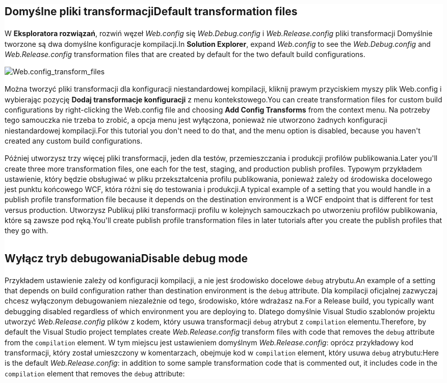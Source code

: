 ## <a name="default-transformation-files"></a><span data-ttu-id="23d3a-130">Domyślne pliki transformacji</span><span class="sxs-lookup"><span data-stu-id="23d3a-130">Default transformation files</span></span>

<span data-ttu-id="23d3a-131">W **Eksploratora rozwiązań**, rozwiń węzeł *Web.config* się *Web.Debug.config* i *Web.Release.config* pliki transformacji Domyślnie tworzone są dwa domyślne konfiguracje kompilacji.</span><span class="sxs-lookup"><span data-stu-id="23d3a-131">In **Solution Explorer**, expand *Web.config* to see the *Web.Debug.config* and *Web.Release.config* transformation files that are created by default for the two default build configurations.</span></span>

![Web.config_transform_files](web-config-transformations/_static/image1.png)

<span data-ttu-id="23d3a-133">Można tworzyć pliki transformacji dla konfiguracji niestandardowej kompilacji, kliknij prawym przyciskiem myszy plik Web.config i wybierając pozycję **Dodaj transformacje konfiguracji** z menu kontekstowego.</span><span class="sxs-lookup"><span data-stu-id="23d3a-133">You can create transformation files for custom build configurations by right-clicking the Web.config file and choosing **Add Config Transforms** from the context menu.</span></span> <span data-ttu-id="23d3a-134">Na potrzeby tego samouczka nie trzeba to zrobić, a opcja menu jest wyłączona, ponieważ nie utworzono żadnych konfiguracji niestandardowej kompilacji.</span><span class="sxs-lookup"><span data-stu-id="23d3a-134">For this tutorial you don't need to do that, and the menu option is disabled, because you haven't created any custom build configurations.</span></span>

<span data-ttu-id="23d3a-135">Później utworzysz trzy więcej pliki transformacji, jeden dla testów, przemieszczania i produkcji profilów publikowania.</span><span class="sxs-lookup"><span data-stu-id="23d3a-135">Later you'll create three more transformation files, one each for the test, staging, and production publish profiles.</span></span> <span data-ttu-id="23d3a-136">Typowym przykładem ustawienie, który będzie obsługiwać w pliku przekształcenia profilu publikowania, ponieważ zależy od środowiska docelowego jest punktu końcowego WCF, która różni się do testowania i produkcji.</span><span class="sxs-lookup"><span data-stu-id="23d3a-136">A typical example of a setting that you would handle in a publish profile transformation file because it depends on the destination environment is a WCF endpoint that is different for test versus production.</span></span> <span data-ttu-id="23d3a-137">Utworzysz Publikuj pliki transformacji profilu w kolejnych samouczkach po utworzeniu profilów publikowania, które są zawsze pod ręką.</span><span class="sxs-lookup"><span data-stu-id="23d3a-137">You'll create publish profile transformation files in later tutorials after you create the publish profiles that they go with.</span></span>

## <a name="disable-debug-mode"></a><span data-ttu-id="23d3a-138">Wyłącz tryb debugowania</span><span class="sxs-lookup"><span data-stu-id="23d3a-138">Disable debug mode</span></span>

<span data-ttu-id="23d3a-139">Przykładem ustawienie zależy od konfiguracji kompilacji, a nie jest środowisko docelowe `debug` atrybutu.</span><span class="sxs-lookup"><span data-stu-id="23d3a-139">An example of a setting that depends on build configuration rather than destination environment is the `debug` attribute.</span></span> <span data-ttu-id="23d3a-140">Dla kompilacji oficjalnej zazwyczaj chcesz wyłączonym debugowaniem niezależnie od tego, środowisko, które wdrażasz na.</span><span class="sxs-lookup"><span data-stu-id="23d3a-140">For a Release build, you typically want debugging disabled regardless of which environment you are deploying to.</span></span> <span data-ttu-id="23d3a-141">Dlatego domyślnie Visual Studio szablonów projektu utworzyć *Web.Release.config* plików z kodem, który usuwa transformacji `debug` atrybut z `compilation` elementu.</span><span class="sxs-lookup"><span data-stu-id="23d3a-141">Therefore, by default the Visual Studio project templates create *Web.Release.config* transform files with code that removes the `debug` attribute from the `compilation` element.</span></span> <span data-ttu-id="23d3a-142">W tym miejscu jest ustawieniem domyślnym *Web.Release.config*: oprócz przykładowy kod transformacji, który został umieszczony w komentarzach, obejmuje kod w `compilation` element, który usuwa `debug` atrybutu:</span><span class="sxs-lookup"><span data-stu-id="23d3a-142">Here is the default *Web.Release.config*: in addition to some sample transformation code that is commented out, it includes code in the `compilation` element that removes the `debug` attribute:</span></span>
